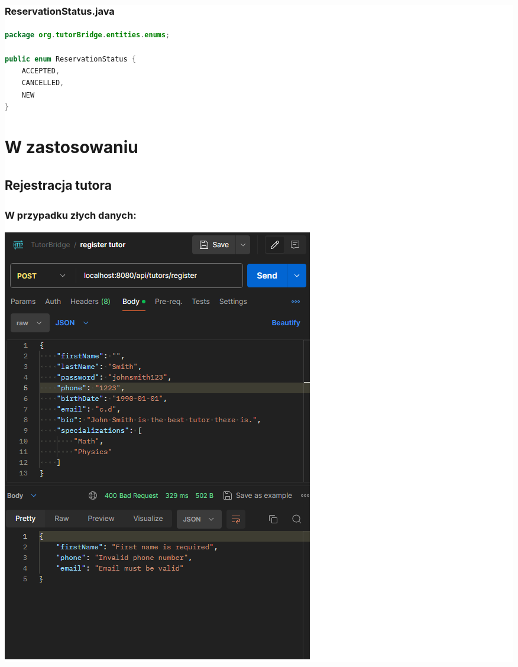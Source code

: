### ReservationStatus.java
```java
package org.tutorBridge.entities.enums;

public enum ReservationStatus {
    ACCEPTED,
    CANCELLED,
    NEW
}
```

# W zastosowaniu

## Rejestracja tutora

### W przypadku złych danych:
![](./images/regtutor_fail.png)
